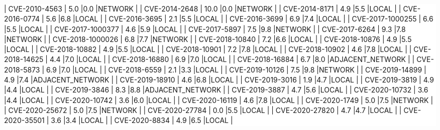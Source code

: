 | CVE-2010-4563 | 5.0 |0.0 |NETWORK |
| CVE-2014-2648 | 10.0 |0.0 |NETWORK |
| CVE-2014-8171 | 4.9 |5.5 |LOCAL |
| CVE-2016-0774 | 5.6 |6.8 |LOCAL |
| CVE-2016-3695 | 2.1 |5.5 |LOCAL |
| CVE-2016-3699 | 6.9 |7.4 |LOCAL |
| CVE-2017-1000255 | 6.6 |5.5 |LOCAL |
| CVE-2017-1000377 | 4.6 |5.9 |LOCAL |
| CVE-2017-5897 | 7.5 |9.8 |NETWORK |
| CVE-2017-6264 | 9.3 |7.8 |NETWORK |
| CVE-2018-1000026 | 6.8 |7.7 |NETWORK |
| CVE-2018-10840 | 7.2 |6.6 |LOCAL |
| CVE-2018-10876 | 4.9 |5.5 |LOCAL |
| CVE-2018-10882 | 4.9 |5.5 |LOCAL |
| CVE-2018-10901 | 7.2 |7.8 |LOCAL |
| CVE-2018-10902 | 4.6 |7.8 |LOCAL |
| CVE-2018-14625 | 4.4 |7.0 |LOCAL |
| CVE-2018-16880 | 6.9 |7.0 |LOCAL |
| CVE-2018-16884 | 6.7 |8.0 |ADJACENT_NETWORK |
| CVE-2018-5873 | 6.9 |7.0 |LOCAL |
| CVE-2018-6559 | 2.1 |3.3 |LOCAL |
| CVE-2019-10126 | 7.5 |9.8 |NETWORK |
| CVE-2019-14899 | 4.9 |7.4 |ADJACENT_NETWORK |
| CVE-2019-18910 | 4.6 |6.8 |LOCAL |
| CVE-2019-3016 | 1.9 |4.7 |LOCAL |
| CVE-2019-3819 | 4.9 |4.4 |LOCAL |
| CVE-2019-3846 | 8.3 |8.8 |ADJACENT_NETWORK |
| CVE-2019-3887 | 4.7 |5.6 |LOCAL |
| CVE-2020-10732 | 3.6 |4.4 |LOCAL |
| CVE-2020-10742 | 3.6 |6.0 |LOCAL |
| CVE-2020-16119 | 4.6 |7.8 |LOCAL |
| CVE-2020-1749 | 5.0 |7.5 |NETWORK |
| CVE-2020-25672 | 5.0 |7.5 |NETWORK |
| CVE-2020-27784 | 0.0 |5.5 |LOCAL |
| CVE-2020-27820 | 4.7 |4.7 |LOCAL |
| CVE-2020-35501 | 3.6 |3.4 |LOCAL |
| CVE-2020-8834 | 4.9 |6.5 |LOCAL |
